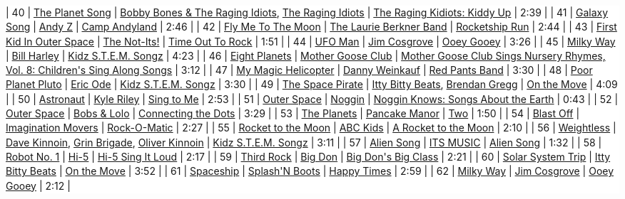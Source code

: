 | 40 | [The Planet Song](https://open.spotify.com/track/1c3F3Ezabh4jGa3hQOyUnQ) | [Bobby Bones & The Raging Idiots](https://open.spotify.com/artist/27F2hWioKuUwn1fE5gJeDX), [The Raging Idiots](https://open.spotify.com/artist/1WaUJXh0rNdq2XtjOHkjAb) | [The Raging Kidiots: Kiddy Up](https://open.spotify.com/album/03iys3WteYEZmjffTDu7mj) | 2:39 |
| 41 | [Galaxy Song](https://open.spotify.com/track/1d7P1VuQiqu1fmTTMtKN2G) | [Andy Z](https://open.spotify.com/artist/6ETYDr9Q1fOPzBeUctjWgm) | [Camp Andyland](https://open.spotify.com/album/0FftOPbY86izHMNHenPqi6) | 2:46 |
| 42 | [Fly Me To The Moon](https://open.spotify.com/track/3YMIm17nR0wmK2afJKmVKD) | [The Laurie Berkner Band](https://open.spotify.com/artist/6T2pk5T8c4Wi61x1v84sUa) | [Rocketship Run](https://open.spotify.com/album/1NjU58M2PnHO49md3QinoM) | 2:44 |
| 43 | [First Kid In Outer Space](https://open.spotify.com/track/0gY02lpe3nwGJkOYF81Byz) | [The Not\-Its!](https://open.spotify.com/artist/4Eo7yzZ7LoM4Cg8AySUWry) | [Time Out To Rock](https://open.spotify.com/album/0WlUtngG1jOXHTWrBIiL6P) | 1:51 |
| 44 | [UFO Man](https://open.spotify.com/track/6aoKaRlcEGcV3OzjO5C2Vp) | [Jim Cosgrove](https://open.spotify.com/artist/0PXZmqJE07mJxt5QUQQc5u) | [Ooey Gooey](https://open.spotify.com/album/1iG5KJeGPKear67rok0qkN) | 3:26 |
| 45 | [Milky Way](https://open.spotify.com/track/2djKbLephFPacAeS7Cq7jI) | [Bill Harley](https://open.spotify.com/artist/7unQbCJn1z8DeI4FgzoulA) | [Kidz S.T.E.M\. Songz](https://open.spotify.com/album/3nHt4nMlPuCzLFzrhq1Akg) | 4:23 |
| 46 | [Eight Planets](https://open.spotify.com/track/397uwfKZTPTTjtnVDnm45O) | [Mother Goose Club](https://open.spotify.com/artist/6h76MLMaPUoWVPC7VnEw86) | [Mother Goose Club Sings Nursery Rhymes, Vol\. 8: Children's Sing Along Songs](https://open.spotify.com/album/1BurLHHyJ5fhOfjryFHiOs) | 3:12 |
| 47 | [My Magic Helicopter](https://open.spotify.com/track/4l3Qh9iISLPVMLEiUJRttD) | [Danny Weinkauf](https://open.spotify.com/artist/00s1oYBnUz6FlP3sdD6x0u) | [Red Pants Band](https://open.spotify.com/album/3bN1nBljgaKLiJ1ka8H7ou) | 3:30 |
| 48 | [Poor Planet Pluto](https://open.spotify.com/track/2lpE0810oMsafosumY0icg) | [Eric Ode](https://open.spotify.com/artist/3Edg9oHspeilek2d8tcyOJ) | [Kidz S.T.E.M\. Songz](https://open.spotify.com/album/3nHt4nMlPuCzLFzrhq1Akg) | 3:30 |
| 49 | [The Space Pirate](https://open.spotify.com/track/0rcCWMbVf1OWxr8s8UpCPY) | [Itty Bitty Beats](https://open.spotify.com/artist/1mfp4yLNgjAdhr5soYvNqo), [Brendan Gregg](https://open.spotify.com/artist/07SeRFrWxkk5huOtjsGb42) | [On the Move](https://open.spotify.com/album/2q9qHyWX3z0nBwc45axuS9) | 4:09 |
| 50 | [Astronaut](https://open.spotify.com/track/6mWRNfxUOCFs5rBU9bNWKK) | [Kyle Riley](https://open.spotify.com/artist/1nRy44nxv0wegKJjswHXPY) | [Sing to Me](https://open.spotify.com/album/7gcMHIKp8ttQCr3CADtEEm) | 2:53 |
| 51 | [Outer Space](https://open.spotify.com/track/41YAVzlFxFpFxc9nNgY3MH) | [Noggin](https://open.spotify.com/artist/3gV7M2xBjZ7dN42b41LHYn) | [Noggin Knows: Songs About the Earth](https://open.spotify.com/album/1bfW16UooYe1XTQHOprGnN) | 0:43 |
| 52 | [Outer Space](https://open.spotify.com/track/1p5nREmkili6RdJmqi48s3) | [Bobs & Lolo](https://open.spotify.com/artist/23hMSJlSk68cUMqC9tzJv7) | [Connecting the Dots](https://open.spotify.com/album/4JnpN8HzrJ7nK8wNlYMzXG) | 3:29 |
| 53 | [The Planets](https://open.spotify.com/track/6DH6scB88Eti66PfabXfQ8) | [Pancake Manor](https://open.spotify.com/artist/6bwjTCySXPwecMWvs9ce5C) | [Two](https://open.spotify.com/album/74vPkTi3lT9XeI5lmiKSkr) | 1:50 |
| 54 | [Blast Off](https://open.spotify.com/track/4F0xpYrQRLxK1aRUKynKtP) | [Imagination Movers](https://open.spotify.com/artist/3nkUcLzl9v6cIxFI6cvTeD) | [Rock\-O\-Matic](https://open.spotify.com/album/2s0fLhzaaSO4zOlbpA9MOD) | 2:27 |
| 55 | [Rocket to the Moon](https://open.spotify.com/track/2jvLbiErAOemdp8oq1gfTA) | [ABC Kids](https://open.spotify.com/artist/6l7J2uM3bM2BCh0tIPhWx8) | [A Rocket to the Moon](https://open.spotify.com/album/7usbIPqIwsVe91YvmJbwpK) | 2:10 |
| 56 | [Weightless](https://open.spotify.com/track/6CwOrDlnPYPjgjzUUnXzP7) | [Dave Kinnoin](https://open.spotify.com/artist/69BhB3hQDvkfIpiz9KvHD2), [Grin Brigade](https://open.spotify.com/artist/0KnJAi1HoOGnUdKFUfBfK5), [Oliver Kinnoin](https://open.spotify.com/artist/0Qt4CUKOYwqCqKsE4BVLwR) | [Kidz S.T.E.M\. Songz](https://open.spotify.com/album/3nHt4nMlPuCzLFzrhq1Akg) | 3:11 |
| 57 | [Alien Song](https://open.spotify.com/track/31r6Z0TpaubNBwIiierrvU) | [ITS MUSIC](https://open.spotify.com/artist/3NyP1fZR8VjQF7n3eoZACn) | [Alien Song](https://open.spotify.com/album/1UpBpiojXAGp1v7DOe1klx) | 1:32 |
| 58 | [Robot No\. 1](https://open.spotify.com/track/4t6hH1kaZfJS1Vm2aA9Inn) | [Hi\-5](https://open.spotify.com/artist/360WNdhBjiIz8qnUOPyebr) | [Hi\-5 Sing It Loud](https://open.spotify.com/album/2xZ5yBT3aYZXzDSlRAXjXo) | 2:17 |
| 59 | [Third Rock](https://open.spotify.com/track/3iciG8pyBoviYc3XjnLOuB) | [Big Don](https://open.spotify.com/artist/5CgfMNQljRnqHeS8EZ54JT) | [Big Don's Big Class](https://open.spotify.com/album/1Uf67DmiLf0W65gUElx8bZ) | 2:21 |
| 60 | [Solar System Trip](https://open.spotify.com/track/6S8EqL7zbrOMx8vUq4UQSc) | [Itty Bitty Beats](https://open.spotify.com/artist/1mfp4yLNgjAdhr5soYvNqo) | [On the Move](https://open.spotify.com/album/2q9qHyWX3z0nBwc45axuS9) | 3:52 |
| 61 | [Spaceship](https://open.spotify.com/track/4VD8eHssqyo3hDPnnYan7Z) | [Splash'N Boots](https://open.spotify.com/artist/1XVWPwiCysDYBWGhnjQPUP) | [Happy Times](https://open.spotify.com/album/73eiapXRxd1tVG3SBn1WQf) | 2:59 |
| 62 | [Milky Way](https://open.spotify.com/track/1qtXU0XLeGiS7bPH1aJuaN) | [Jim Cosgrove](https://open.spotify.com/artist/0PXZmqJE07mJxt5QUQQc5u) | [Ooey Gooey](https://open.spotify.com/album/1iG5KJeGPKear67rok0qkN) | 2:12 |